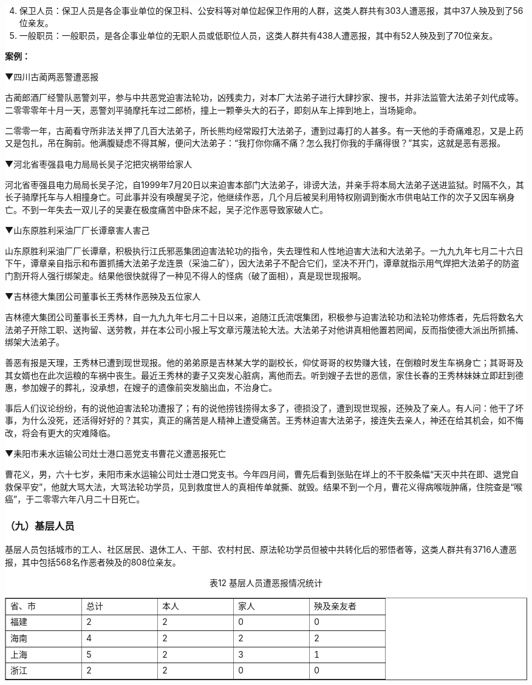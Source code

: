 4. 保卫人员：保卫人员是各企事业单位的保卫科、公安科等对单位起保卫作用的人群，这类人群共有303人遭恶报，其中37人殃及到了56位亲友。<br />
5. 一般职员：一般职员，是各企事业单位的无职人员或低职位人员，这类人群共有438人遭恶报，其中有52人殃及到了70位亲友。</p>
<p><b>案例：</b></p>
<p>▼四川古蔺两恶警遭恶报</p>
<p>古蔺郎酒厂经警队恶警刘平，参与中共恶党迫害法轮功，凶残卖力，对本厂大法弟子进行大肆抄家、搜书，并非法监管大法弟子刘代成等。二零零零年十月一天，恶警刘平骑摩托车过二郎桥，撞上一颗拳头大的石子，即刻从车上摔到地上，当场毙命。</p>
<p>二零零一年，古蔺看守所非法关押了几百大法弟子，所长熊均经常殴打大法弟子，遭到过毒打的人甚多。有一天他的手奇痛难忍，又是上药又是包扎，吊在胸前。他满腹疑虑不得其解，便问大法弟子：“我打你你痛不痛？怎么我打你我的手痛得很？”其实，这就是恶有恶报。</p>
<p>▼河北省枣强县电力局局长吴子沱把灾祸带给家人</p>
<p>河北省枣强县电力局局长吴子沱，自1999年7月20日以来迫害本部门大法弟子，诽谤大法，并亲手将本局大法弟子送进监狱。时隔不久，其长子骑摩托车与人相撞身亡。可此事并没有唤醒吴子沱，他继续作恶，几个月后被吴利用特权刚调到衡水市供电站工作的次子又因车祸身亡。不到一年失去一双儿子的吴妻在极度痛苦中卧床不起，吴子沱作恶导致家破人亡。</p>
<p>▼山东原胜利采油厂厂长谭章害人害己</p>
<p>山东原胜利采油厂厂长谭章，积极执行江氏邪恶集团迫害法轮功的指令，失去理性和人性地迫害大法和大法弟子。一九九九年七月二十六日下午，谭章亲自指示和布置抓捕大法弟子龙连景（采油二矿），因大法弟子不配合它们，坚决不开门，谭章就指示用气焊把大法弟子的防盗门割开将人强行绑架走。结果他很快就得了一种见不得人的怪病（破了面相），真是现世现报啊。</p>
<p>▼吉林德大集团公司董事长王秀林作恶殃及五位家人</p>
<p>吉林德大集团公司董事长王秀林，自一九九九年七月二十日以来，追随江氏流氓集团，积极参与迫害法轮功和法轮功修炼者，先后将数名大法弟子开除工职、送拘留、送劳教，并在本公司小报上写文章污蔑法轮大法。大法弟子对他讲真相他置若罔闻，反而指使德大派出所抓捕、绑架大法弟子。</p>
<p>善恶有报是天理，王秀林已遭到现世现报。他的弟弟原是吉林某大学的副校长，仰仗哥哥的权势赚大钱，在倒粮时发生车祸身亡；其哥哥及其女婿也在此次运粮的车祸中丧生。最近王秀林的妻子又突发心脏病，离他而去。听到嫂子去世的恶信，家住长春的王秀林妹妹立即赶到德惠，参加嫂子的葬礼，没承想，在嫂子的遗像前突发脑出血，不治身亡。</p>
<p>事后人们议论纷纷，有的说他迫害法轮功遭报了；有的说他捞钱捞得太多了，德损没了，遭到现世现报，还殃及了亲人。有人问：他干了坏事，为什么没死，还活得好好的？其实，真正的痛苦是人精神上遭受痛苦。王秀林迫害大法弟子，接连失去亲人，神还在给其机会，如不悔改，将会有更大的灾难降临。</p>
<p>▼耒阳市耒水运输公司灶士港口恶党支书曹花义遭恶报死亡</p>
<p>曹花义，男，六十七岁，耒阳市耒水运输公司灶士港口党支书。今年四月间，曹先后看到张贴在垟上的不干胶条幅“天灭中共在即、退党自救保平安”，他就大骂大法，大骂法轮功学员，见到救度世人的真相传单就撕、就毁。结果不到一个月，曹花义得病喉咙肿痛，住院查是“喉癌”，于二零零六年八月二十日死亡。</p>
<h3><b>（九）基层人员</b></h3>
<p>基层人员包括城市的工人、社区居民、退休工人、干部、农村村民、原法轮功学员但被中共转化后的邪悟者等，这类人群共有3716人遭恶报，其中包括568名作恶者殃及的808位亲友。</p>
<p><center>表12 基层人员遭恶报情况统计</center></p>
<table border="1" width="580">
<tbody>
<tr>
<td width="110">省、市</td>
<td valign="bottom" width="110">总计</td>
<td valign="bottom" width="110">本人</td>
<td valign="bottom" width="110">家人</td>
<td valign="bottom" width="110">殃及亲友者</td>
</tr>
<tr>
<td width="110">福建</td>
<td width="110">2</td>
<td width="110">2</td>
<td width="110">0</td>
<td width="110">0</td>
</tr>
<tr>
<td width="110">海南</td>
<td width="110">4</td>
<td width="110">2</td>
<td width="110">2</td>
<td width="110">2</td>
</tr>
<tr>
<td width="110">上海</td>
<td width="110">5</td>
<td width="110">2</td>
<td width="110">3</td>
<td width="110">1</td>
</tr>
<tr>
<td width="110">浙江</td>
<td width="110">2</td>
<td width="110">2</td>
<td width="110">0</td>
<td width="110">0</td>
</tr>